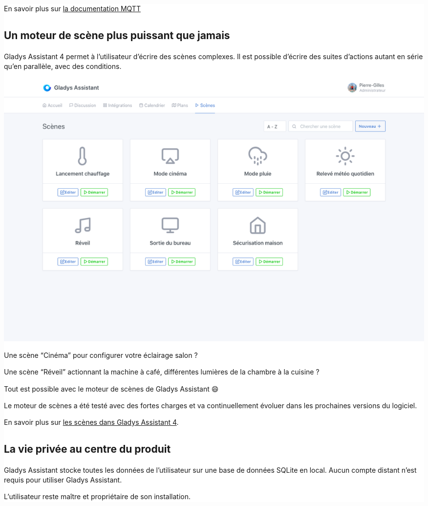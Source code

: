 En savoir plus sur [la documentation MQTT](/fr/docs/integrations/mqtt/)

## Un moteur de scène plus puissant que jamais

Gladys Assistant 4 permet à l’utilisateur d’écrire des scènes complexes. Il est possible d’écrire des suites d’actions autant en série qu’en parallèle, avec des conditions.

![Gladys Assistant 4 scènes](../../../static/img/articles/fr/lancement-gladys-4/scenes.png)

Une scène “Cinéma” pour configurer votre éclairage salon ?

Une scène “Réveil” actionnant la machine à café, différentes lumières de la chambre à la cuisine ?

Tout est possible avec le moteur de scènes de Gladys Assistant 😄

Le moteur de scènes a été testé avec des fortes charges et va continuellement évoluer dans les prochaines versions du logiciel.

En savoir plus sur [les scènes dans Gladys Assistant 4](/fr/docs/scenes/intro/).

## La vie privée au centre du produit

Gladys Assistant stocke toutes les données de l’utilisateur sur une base de données SQLite en local. Aucun compte distant n’est requis pour utiliser Gladys Assistant.

L’utilisateur reste maître et propriétaire de son installation.
